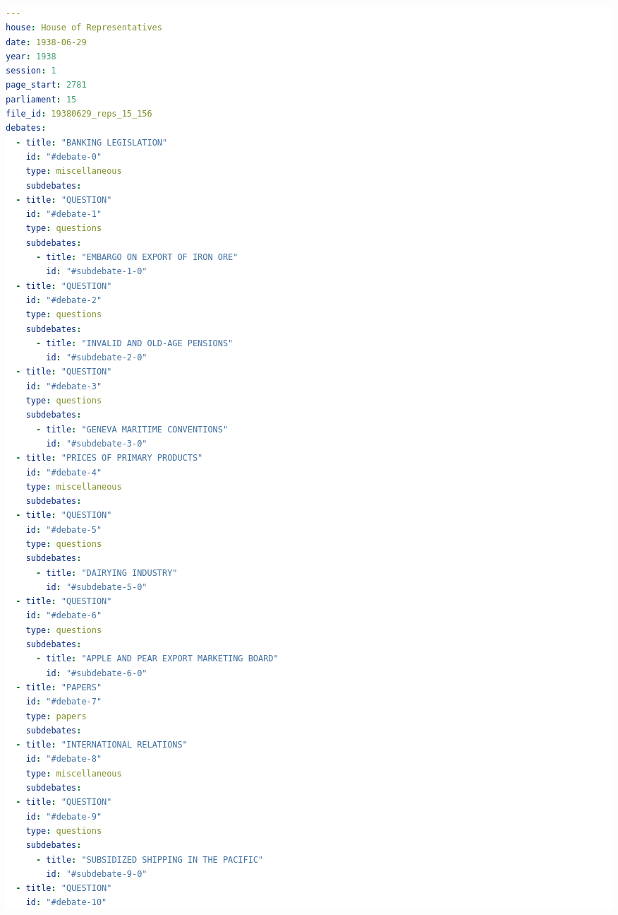```yaml
---
house: House of Representatives
date: 1938-06-29
year: 1938
session: 1
page_start: 2781
parliament: 15
file_id: 19380629_reps_15_156
debates:
  - title: "BANKING LEGISLATION"
    id: "#debate-0"
    type: miscellaneous
    subdebates:
  - title: "QUESTION"
    id: "#debate-1"
    type: questions
    subdebates:
      - title: "EMBARGO ON EXPORT OF IRON ORE"
        id: "#subdebate-1-0"
  - title: "QUESTION"
    id: "#debate-2"
    type: questions
    subdebates:
      - title: "INVALID AND OLD-AGE PENSIONS"
        id: "#subdebate-2-0"
  - title: "QUESTION"
    id: "#debate-3"
    type: questions
    subdebates:
      - title: "GENEVA MARITIME CONVENTIONS"
        id: "#subdebate-3-0"
  - title: "PRICES OF PRIMARY PRODUCTS"
    id: "#debate-4"
    type: miscellaneous
    subdebates:
  - title: "QUESTION"
    id: "#debate-5"
    type: questions
    subdebates:
      - title: "DAIRYING INDUSTRY"
        id: "#subdebate-5-0"
  - title: "QUESTION"
    id: "#debate-6"
    type: questions
    subdebates:
      - title: "APPLE AND PEAR EXPORT MARKETING BOARD"
        id: "#subdebate-6-0"
  - title: "PAPERS"
    id: "#debate-7"
    type: papers
    subdebates:
  - title: "INTERNATIONAL RELATIONS"
    id: "#debate-8"
    type: miscellaneous
    subdebates:
  - title: "QUESTION"
    id: "#debate-9"
    type: questions
    subdebates:
      - title: "SUBSIDIZED SHIPPING IN THE PACIFIC"
        id: "#subdebate-9-0"
  - title: "QUESTION"
    id: "#debate-10"
```